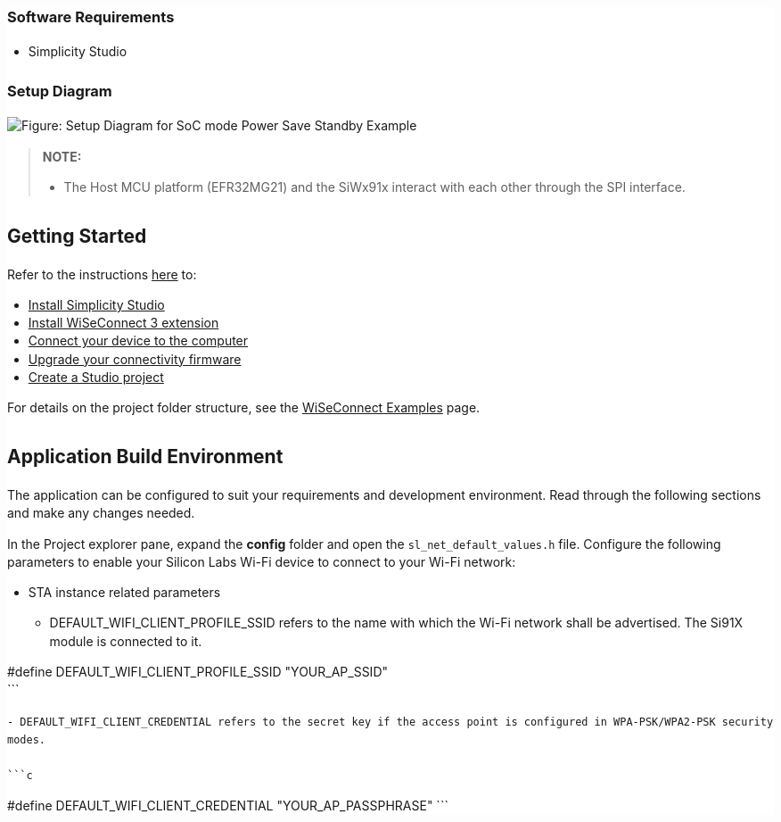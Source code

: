 ### Software Requirements

- Simplicity Studio

### Setup Diagram

  ![Figure: Setup Diagram for SoC mode Power Save Standby Example](resources/readme/setup_soc_ncp.png)

>**NOTE:**
>
>- The Host MCU platform (EFR32MG21) and the SiWx91x interact with each other through the SPI interface.

## Getting Started

Refer to the instructions [here](https://docs.silabs.com/wiseconnect/latest/wiseconnect-getting-started/) to:

- [Install Simplicity Studio](https://docs.silabs.com/wiseconnect/latest/wiseconnect-developers-guide-developing-for-silabs-hosts/#install-simplicity-studio)
- [Install WiSeConnect 3 extension](https://docs.silabs.com/wiseconnect/latest/wiseconnect-developers-guide-developing-for-silabs-hosts/#install-the-wi-se-connect-3-extension)
- [Connect your device to the computer](https://docs.silabs.com/wiseconnect/latest/wiseconnect-developers-guide-developing-for-silabs-hosts/#connect-si-wx91x-to-computer)
- [Upgrade your connectivity firmware ](https://docs.silabs.com/wiseconnect/latest/wiseconnect-developers-guide-developing-for-silabs-hosts/#update-si-wx91x-connectivity-firmware)
- [Create a Studio project ](https://docs.silabs.com/wiseconnect/latest/wiseconnect-developers-guide-developing-for-silabs-hosts/#create-a-project)

For details on the project folder structure, see the [WiSeConnect Examples](https://docs.silabs.com/wiseconnect/latest/wiseconnect-examples/#example-folder-structure) page.

## Application Build Environment

The application can be configured to suit your requirements and development environment. Read through the following sections and make any changes needed.

In the Project explorer pane, expand the **config** folder and open the ``sl_net_default_values.h`` file. Configure the following parameters to enable your Silicon Labs Wi-Fi device to connect to your Wi-Fi network:

- STA instance related parameters

    - DEFAULT_WIFI_CLIENT_PROFILE_SSID refers to the name with which the Wi-Fi network shall be advertised. The Si91X module is connected to it.
    
    ```c
#define DEFAULT_WIFI_CLIENT_PROFILE_SSID "YOUR_AP_SSID"      
    ```

    - DEFAULT_WIFI_CLIENT_CREDENTIAL refers to the secret key if the access point is configured in WPA-PSK/WPA2-PSK security modes.

    ```c
#define DEFAULT_WIFI_CLIENT_CREDENTIAL "YOUR_AP_PASSPHRASE" 
    ```
  